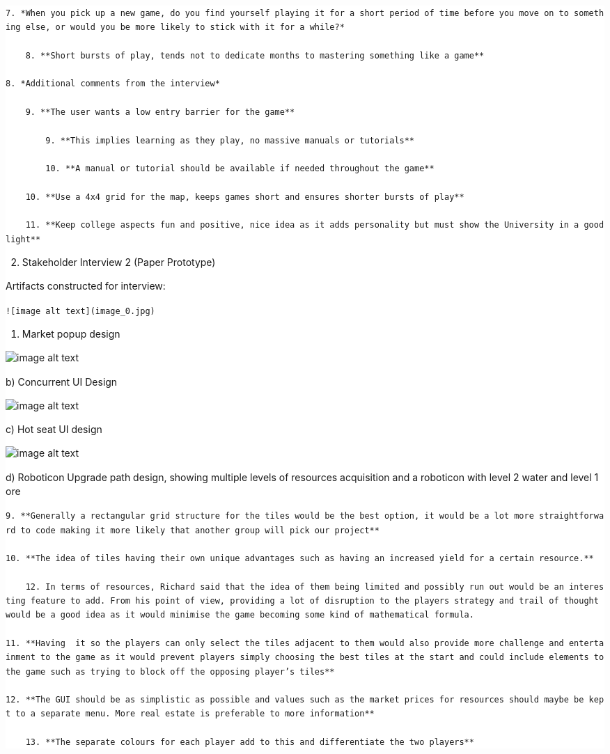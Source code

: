     7. *When you pick up a new game, do you find yourself playing it for a short period of time before you move on to something else, or would you be more likely to stick with it for a while?*

        8. **Short bursts of play, tends not to dedicate months to mastering something like a game**

    8. *Additional comments from the interview*

        9. **The user wants a low entry barrier for the game**

            9. **This implies learning as they play, no massive manuals or tutorials**

            10. **A manual or tutorial should be available if needed throughout the game**

        10. **Use a 4x4 grid for the map, keeps games short and ensures shorter bursts of play**

        11. **Keep college aspects fun and positive, nice idea as it adds personality but must show the University in a good light**

2. Stakeholder Interview 2 (Paper Prototype)

Artifacts constructed for interview:

	![image alt text](image_0.jpg)

1. Market popup design

![image alt text](image_1.jpg)

b) Concurrent UI Design

![image alt text](image_2.png)

c) Hot seat UI design

![image alt text](image_3.jpg)

d) Roboticon Upgrade path design, showing multiple levels of resources acquisition and a roboticon with level 2 water and level 1 ore 

    9. **Generally a rectangular grid structure for the tiles would be the best option, it would be a lot more straightforward to code making it more likely that another group will pick our project**

    10. **The idea of tiles having their own unique advantages such as having an increased yield for a certain resource.**

        12. In terms of resources, Richard said that the idea of them being limited and possibly run out would be an interesting feature to add. From his point of view, providing a lot of disruption to the players strategy and trail of thought would be a good idea as it would minimise the game becoming some kind of mathematical formula.

    11. **Having  it so the players can only select the tiles adjacent to them would also provide more challenge and entertainment to the game as it would prevent players simply choosing the best tiles at the start and could include elements to the game such as trying to block off the opposing player’s tiles**

    12. **The GUI should be as simplistic as possible and values such as the market prices for resources should maybe be kept to a separate menu. More real estate is preferable to more information**

        13. **The separate colours for each player add to this and differentiate the two players**
